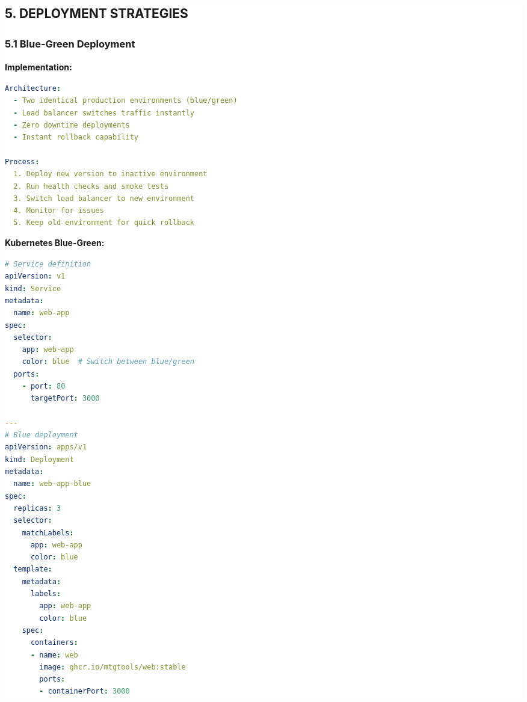 
## 5. DEPLOYMENT STRATEGIES

### 5.1 Blue-Green Deployment

**Implementation:**
```yaml
Architecture:
  - Two identical production environments (blue/green)
  - Load balancer switches traffic instantly
  - Zero downtime deployments
  - Instant rollback capability

Process:
  1. Deploy new version to inactive environment
  2. Run health checks and smoke tests
  3. Switch load balancer to new environment
  4. Monitor for issues
  5. Keep old environment for quick rollback
```

**Kubernetes Blue-Green:**
```yaml
# Service definition
apiVersion: v1
kind: Service
metadata:
  name: web-app
spec:
  selector:
    app: web-app
    color: blue  # Switch between blue/green
  ports:
    - port: 80
      targetPort: 3000

---
# Blue deployment
apiVersion: apps/v1
kind: Deployment
metadata:
  name: web-app-blue
spec:
  replicas: 3
  selector:
    matchLabels:
      app: web-app
      color: blue
  template:
    metadata:
      labels:
        app: web-app
        color: blue
    spec:
      containers:
      - name: web
        image: ghcr.io/mtgtools/web:stable
        ports:
        - containerPort: 3000
```
